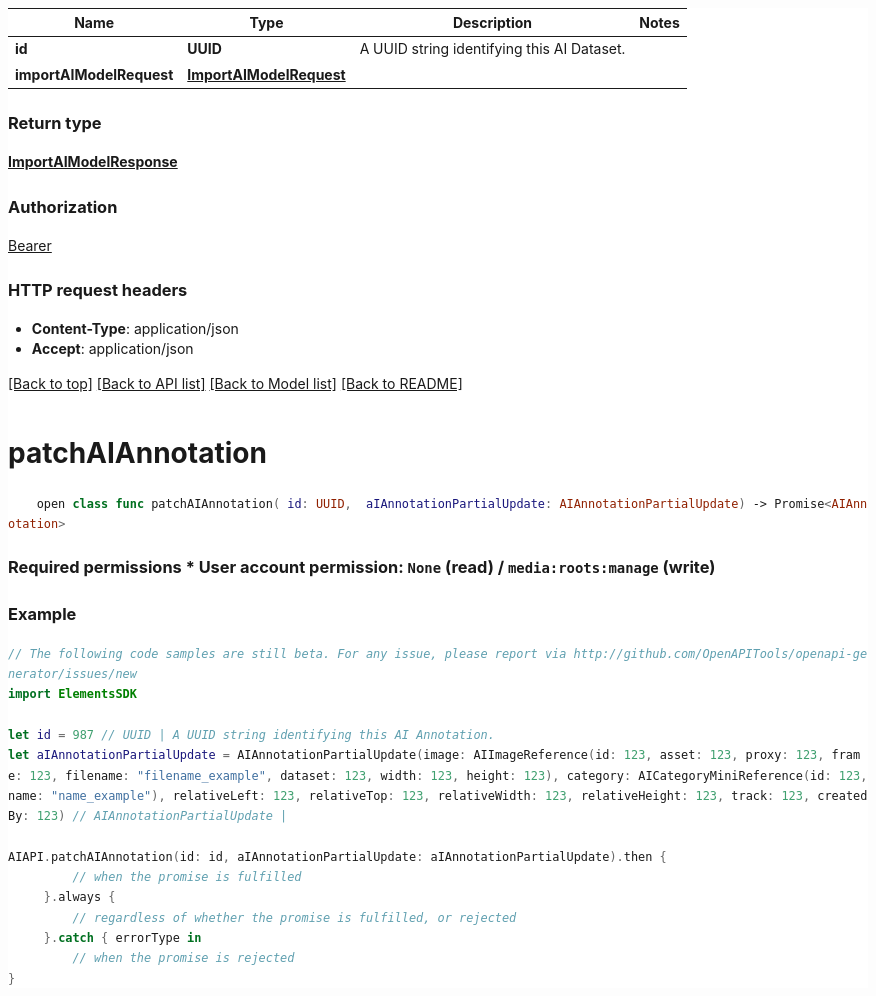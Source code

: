 Name | Type | Description  | Notes
------------- | ------------- | ------------- | -------------
 **id** | **UUID** | A UUID string identifying this AI Dataset. | 
 **importAIModelRequest** | [**ImportAIModelRequest**](ImportAIModelRequest.md) |  | 

### Return type

[**ImportAIModelResponse**](ImportAIModelResponse.md)

### Authorization

[Bearer](../README.md#Bearer)

### HTTP request headers

 - **Content-Type**: application/json
 - **Accept**: application/json

[[Back to top]](#) [[Back to API list]](../README.md#documentation-for-api-endpoints) [[Back to Model list]](../README.md#documentation-for-models) [[Back to README]](../README.md)

# **patchAIAnnotation**
```swift
    open class func patchAIAnnotation( id: UUID,  aIAnnotationPartialUpdate: AIAnnotationPartialUpdate) -> Promise<AIAnnotation>
```



### Required permissions    * User account permission: `None` (read) / `media:roots:manage` (write) 

### Example
```swift
// The following code samples are still beta. For any issue, please report via http://github.com/OpenAPITools/openapi-generator/issues/new
import ElementsSDK

let id = 987 // UUID | A UUID string identifying this AI Annotation.
let aIAnnotationPartialUpdate = AIAnnotationPartialUpdate(image: AIImageReference(id: 123, asset: 123, proxy: 123, frame: 123, filename: "filename_example", dataset: 123, width: 123, height: 123), category: AICategoryMiniReference(id: 123, name: "name_example"), relativeLeft: 123, relativeTop: 123, relativeWidth: 123, relativeHeight: 123, track: 123, createdBy: 123) // AIAnnotationPartialUpdate | 

AIAPI.patchAIAnnotation(id: id, aIAnnotationPartialUpdate: aIAnnotationPartialUpdate).then {
         // when the promise is fulfilled
     }.always {
         // regardless of whether the promise is fulfilled, or rejected
     }.catch { errorType in
         // when the promise is rejected
}
```
